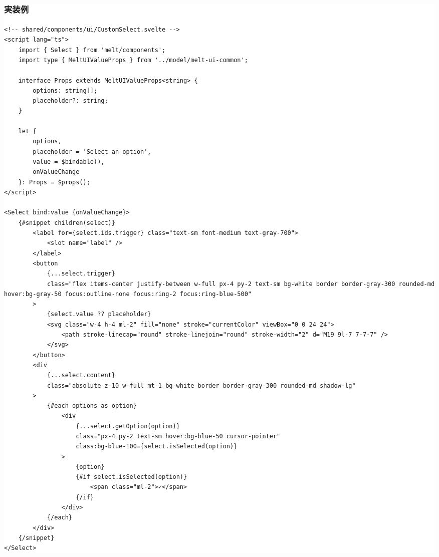 ### **実装例**

```svelte
<!-- shared/components/ui/CustomSelect.svelte -->
<script lang="ts">
	import { Select } from 'melt/components';
	import type { MeltUIValueProps } from '../model/melt-ui-common';

	interface Props extends MeltUIValueProps<string> {
		options: string[];
		placeholder?: string;
	}

	let {
		options,
		placeholder = 'Select an option',
		value = $bindable(),
		onValueChange
	}: Props = $props();
</script>

<Select bind:value {onValueChange}>
	{#snippet children(select)}
		<label for={select.ids.trigger} class="text-sm font-medium text-gray-700">
			<slot name="label" />
		</label>
		<button
			{...select.trigger}
			class="flex items-center justify-between w-full px-4 py-2 text-sm bg-white border border-gray-300 rounded-md hover:bg-gray-50 focus:outline-none focus:ring-2 focus:ring-blue-500"
		>
			{select.value ?? placeholder}
			<svg class="w-4 h-4 ml-2" fill="none" stroke="currentColor" viewBox="0 0 24 24">
				<path stroke-linecap="round" stroke-linejoin="round" stroke-width="2" d="M19 9l-7 7-7-7" />
			</svg>
		</button>
		<div
			{...select.content}
			class="absolute z-10 w-full mt-1 bg-white border border-gray-300 rounded-md shadow-lg"
		>
			{#each options as option}
				<div
					{...select.getOption(option)}
					class="px-4 py-2 text-sm hover:bg-blue-50 cursor-pointer"
					class:bg-blue-100={select.isSelected(option)}
				>
					{option}
					{#if select.isSelected(option)}
						<span class="ml-2">✓</span>
					{/if}
				</div>
			{/each}
		</div>
	{/snippet}
</Select>
```
